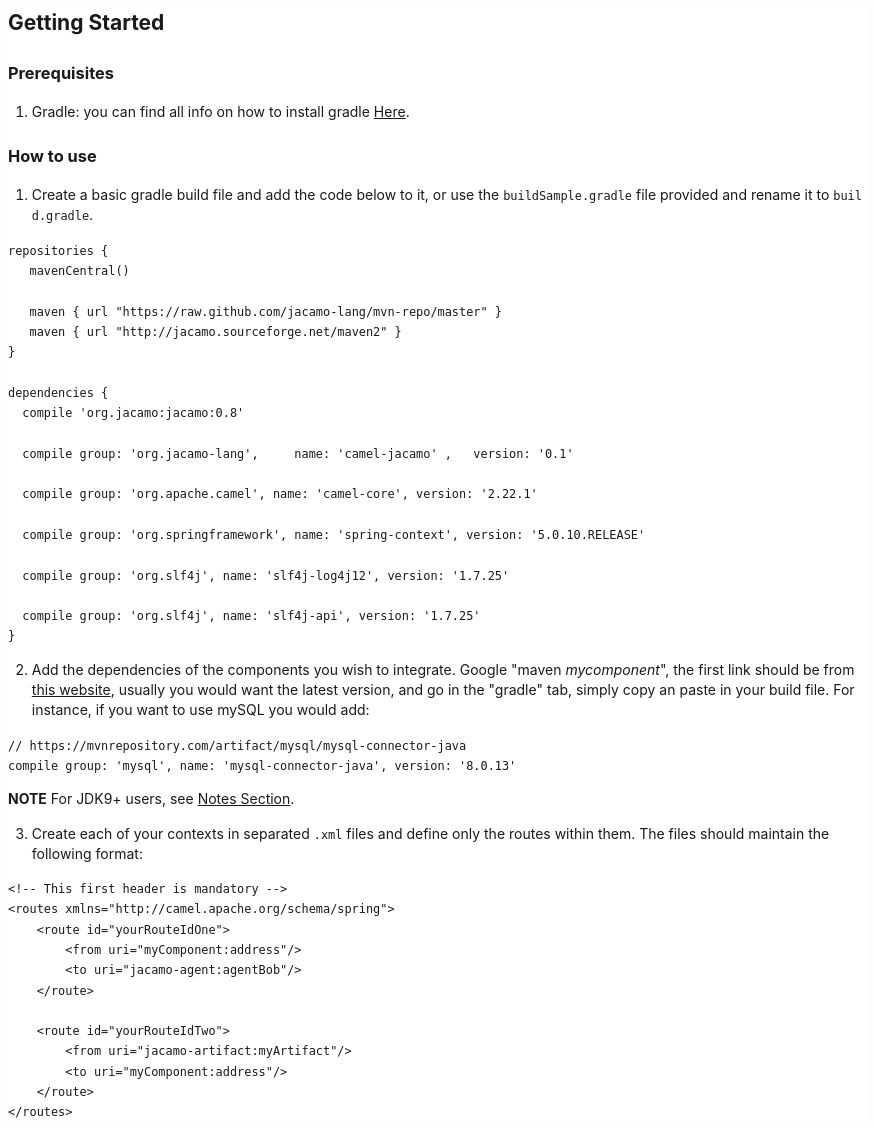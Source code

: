 ## Getting Started
### Prerequisites
1. Gradle: you can find all info on how to install gradle [Here](https://gradle.org/install/).


### How to use
1. Create a basic gradle build file and add the code below to it, or use the `buildSample.gradle` file provided and rename it to `build.gradle`.

```
repositories {
   mavenCentral()

   maven { url "https://raw.github.com/jacamo-lang/mvn-repo/master" }
   maven { url "http://jacamo.sourceforge.net/maven2" }
}

dependencies {
  compile 'org.jacamo:jacamo:0.8'

  compile group: 'org.jacamo-lang',     name: 'camel-jacamo' ,   version: '0.1'

  compile group: 'org.apache.camel', name: 'camel-core', version: '2.22.1'

  compile group: 'org.springframework', name: 'spring-context', version: '5.0.10.RELEASE'

  compile group: 'org.slf4j', name: 'slf4j-log4j12', version: '1.7.25'

  compile group: 'org.slf4j', name: 'slf4j-api', version: '1.7.25'
}
```


2. Add the dependencies of the components you wish to integrate. Google "maven *mycomponent*", the first link should be from [this website](https://mvnrepository.com/), usually you would want the latest version, and go in the "gradle" tab, simply copy an paste in your build file. For instance, if you want to use mySQL you would add:

```
// https://mvnrepository.com/artifact/mysql/mysql-connector-java
compile group: 'mysql', name: 'mysql-connector-java', version: '8.0.13'
```

**NOTE** For JDK9+ users, see [Notes Section](##notes).

3. Create each of your contexts in separated `.xml` files and define only the routes within them. The files should maintain the following format:

```
<!-- This first header is mandatory -->
<routes xmlns="http://camel.apache.org/schema/spring">
    <route id="yourRouteIdOne">
        <from uri="myComponent:address"/>
        <to uri="jacamo-agent:agentBob"/>
    </route>

    <route id="yourRouteIdTwo">
        <from uri="jacamo-artifact:myArtifact"/>
        <to uri="myComponent:address"/>
    </route>
</routes>
```
